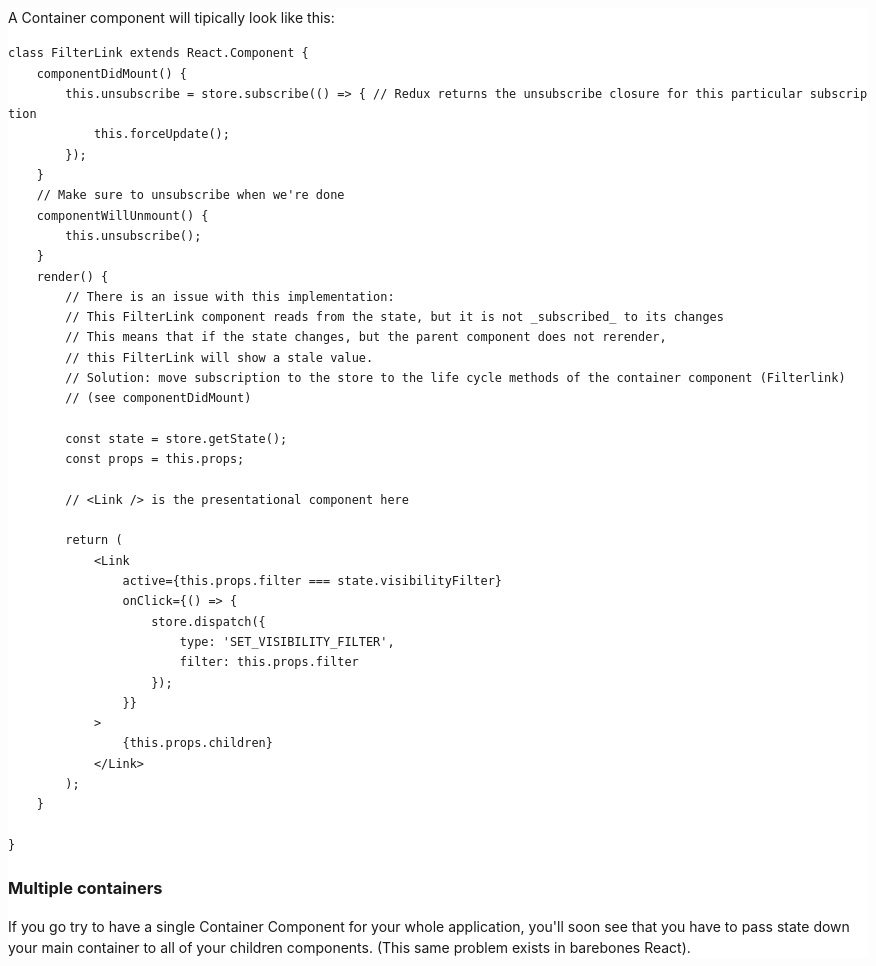 A Container component will tipically look like this:

```JS
class FilterLink extends React.Component {
	componentDidMount() {
		this.unsubscribe = store.subscribe(() => { // Redux returns the unsubscribe closure for this particular subscription
			this.forceUpdate();
		});
	}
	// Make sure to unsubscribe when we're done
	componentWillUnmount() {
		this.unsubscribe();
	}
	render() {
		// There is an issue with this implementation: 
		// This FilterLink component reads from the state, but it is not _subscribed_ to its changes
		// This means that if the state changes, but the parent component does not rerender, 
		// this FilterLink will show a stale value.
		// Solution: move subscription to the store to the life cycle methods of the container component (Filterlink)
		// (see componentDidMount)

		const state = store.getState();
		const props = this.props;

		// <Link /> is the presentational component here

		return (
			<Link 
				active={this.props.filter === state.visibilityFilter}
				onClick={() => {
					store.dispatch({
						type: 'SET_VISIBILITY_FILTER',
						filter: this.props.filter
					});
				}}
			>
				{this.props.children}
			</Link>  
		);
	}

}
```

### Multiple containers

If you go try to have a single Container Component for your whole application, you'll soon see that you have to pass state down your main container to all of your children components. (This same problem exists in barebones React). 
